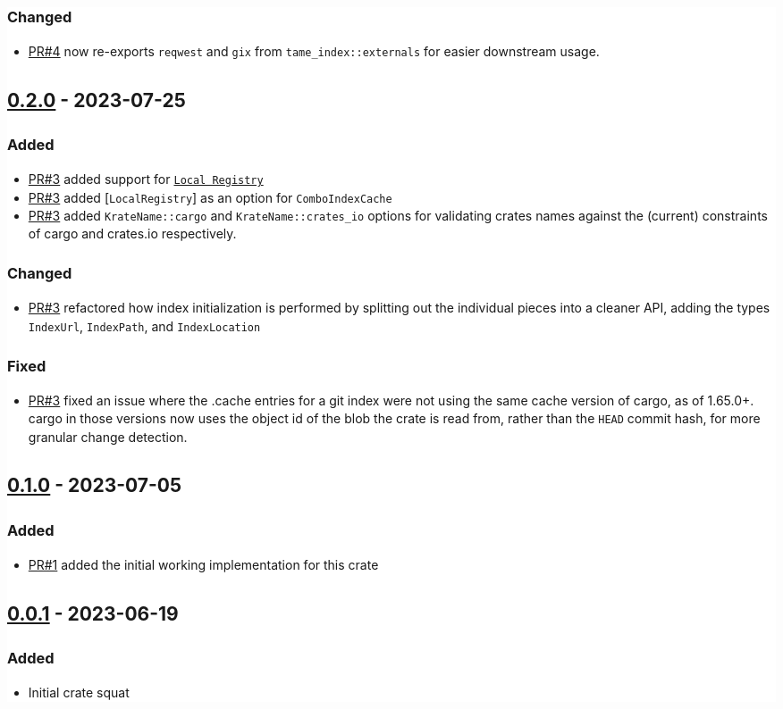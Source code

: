 ### Changed
- [PR#4](https://github.com/EmbarkStudios/tame-index/pull/4) now re-exports `reqwest` and `gix` from `tame_index::externals` for easier downstream usage.

## [0.2.0] - 2023-07-25
### Added
- [PR#3](https://github.com/EmbarkStudios/tame-index/pull/3) added support for [`Local Registry`](https://doc.rust-lang.org/cargo/reference/source-replacement.html#local-registry-sources)
- [PR#3](https://github.com/EmbarkStudios/tame-index/pull/3) added [`LocalRegistry`] as an option for `ComboIndexCache`
- [PR#3](https://github.com/EmbarkStudios/tame-index/pull/3) added `KrateName::cargo` and `KrateName::crates_io` options for validating crates names against the (current) constraints of cargo and crates.io respectively.

### Changed
- [PR#3](https://github.com/EmbarkStudios/tame-index/pull/3) refactored how index initialization is performed by splitting out the individual pieces into a cleaner API, adding the types `IndexUrl`, `IndexPath`, and `IndexLocation`

### Fixed
- [PR#3](https://github.com/EmbarkStudios/tame-index/pull/3) fixed an issue where the .cache entries for a git index were not using the same cache version of cargo, as of 1.65.0+. cargo in those versions now uses the object id of the blob the crate is read from, rather than the `HEAD` commit hash, for more granular change detection.

## [0.1.0] - 2023-07-05
### Added
- [PR#1](https://github.com/EmbarkStudios/tame-index/pull/1) added the initial working implementation for this crate

## [0.0.1] - 2023-06-19
### Added
- Initial crate squat


[Unreleased]: https://github.com/EmbarkStudios/tame-index/compare/0.20.0...HEAD
[0.20.0]: https://github.com/EmbarkStudios/tame-index/compare/0.19.0...0.20.0
[0.19.0]: https://github.com/EmbarkStudios/tame-index/compare/0.18.1...0.19.0
[0.18.1]: https://github.com/EmbarkStudios/tame-index/compare/0.18.0...0.18.1
[0.18.0]: https://github.com/EmbarkStudios/tame-index/compare/0.17.0...0.18.0
[0.17.0]: https://github.com/EmbarkStudios/tame-index/compare/0.16.0...0.17.0
[0.16.0]: https://github.com/EmbarkStudios/tame-index/compare/0.15.0...0.16.0
[0.15.0]: https://github.com/EmbarkStudios/tame-index/compare/0.14.0...0.15.0
[0.14.0]: https://github.com/EmbarkStudios/tame-index/compare/0.13.2...0.14.0
[0.13.2]: https://github.com/EmbarkStudios/tame-index/compare/0.13.1...0.13.2
[0.13.1]: https://github.com/EmbarkStudios/tame-index/compare/0.13.0...0.13.1
[0.13.0]: https://github.com/EmbarkStudios/tame-index/compare/0.12.2...0.13.0
[0.12.2]: https://github.com/EmbarkStudios/tame-index/compare/0.12.1...0.12.2
[0.12.1]: https://github.com/EmbarkStudios/tame-index/compare/0.12.0...0.12.1
[0.12.0]: https://github.com/EmbarkStudios/tame-index/compare/0.11.1...0.12.0
[0.11.1]: https://github.com/EmbarkStudios/tame-index/compare/0.11.0...0.11.1
[0.11.0]: https://github.com/EmbarkStudios/tame-index/compare/0.10.0...0.11.0
[0.10.0]: https://github.com/EmbarkStudios/tame-index/compare/0.9.9...0.10.0
[0.9.9]: https://github.com/EmbarkStudios/tame-index/compare/0.9.8...0.9.9
[0.9.8]: https://github.com/EmbarkStudios/tame-index/compare/0.9.7...0.9.8
[0.9.7]: https://github.com/EmbarkStudios/tame-index/compare/0.9.6...0.9.7
[0.9.6]: https://github.com/EmbarkStudios/tame-index/compare/0.9.5...0.9.6
[0.9.5]: https://github.com/EmbarkStudios/tame-index/compare/0.9.4...0.9.5
[0.9.4]: https://github.com/EmbarkStudios/tame-index/compare/0.9.3...0.9.4
[0.9.3]: https://github.com/EmbarkStudios/tame-index/compare/0.9.2...0.9.3
[0.9.2]: https://github.com/EmbarkStudios/tame-index/compare/0.9.1...0.9.2
[0.9.1]: https://github.com/EmbarkStudios/tame-index/compare/0.9.0...0.9.1
[0.9.0]: https://github.com/EmbarkStudios/tame-index/compare/0.8.0...0.9.0
[0.8.0]: https://github.com/EmbarkStudios/tame-index/compare/0.7.2...0.8.0
[0.7.2]: https://github.com/EmbarkStudios/tame-index/compare/0.7.1...0.7.2
[0.7.1]: https://github.com/EmbarkStudios/tame-index/compare/0.7.0...0.7.1
[0.7.0]: https://github.com/EmbarkStudios/tame-index/compare/0.6.0...0.7.0
[0.6.0]: https://github.com/EmbarkStudios/tame-index/compare/0.5.6...0.6.0
[0.5.6]: https://github.com/EmbarkStudios/tame-index/compare/0.5.5...0.5.6
[0.5.5]: https://github.com/EmbarkStudios/tame-index/compare/0.5.4...0.5.5
[0.5.4]: https://github.com/EmbarkStudios/tame-index/compare/0.5.3...0.5.4
[0.5.3]: https://github.com/EmbarkStudios/tame-index/compare/0.5.2...0.5.3
[0.5.2]: https://github.com/EmbarkStudios/tame-index/compare/0.5.1...0.5.2
[0.5.1]: https://github.com/EmbarkStudios/tame-index/compare/0.5.0...0.5.1
[0.5.0]: https://github.com/EmbarkStudios/tame-index/compare/0.4.1...0.5.0
[0.4.1]: https://github.com/EmbarkStudios/tame-index/compare/0.4.0...0.4.1
[0.4.0]: https://github.com/EmbarkStudios/tame-index/compare/0.3.2...0.4.0
[0.3.2]: https://github.com/EmbarkStudios/tame-index/compare/0.3.1...0.3.2
[0.3.1]: https://github.com/EmbarkStudios/tame-index/compare/0.3.0...0.3.1
[0.3.0]: https://github.com/EmbarkStudios/tame-index/compare/0.2.5...0.3.0
[0.2.5]: https://github.com/EmbarkStudios/tame-index/compare/0.2.4...0.2.5
[0.2.4]: https://github.com/EmbarkStudios/tame-index/compare/0.2.3...0.2.4
[0.2.3]: https://github.com/EmbarkStudios/tame-index/compare/0.2.2...0.2.3
[0.2.2]: https://github.com/EmbarkStudios/tame-index/compare/0.2.1...0.2.2
[0.2.1]: https://github.com/EmbarkStudios/tame-index/compare/0.2.0...0.2.1
[0.2.0]: https://github.com/EmbarkStudios/tame-index/compare/0.1.0...0.2.0
[0.1.0]: https://github.com/EmbarkStudios/tame-index/compare/0.0.1...0.1.0
[0.0.1]: https://github.com/EmbarkStudios/tame-index/releases/tag/0.0.1
